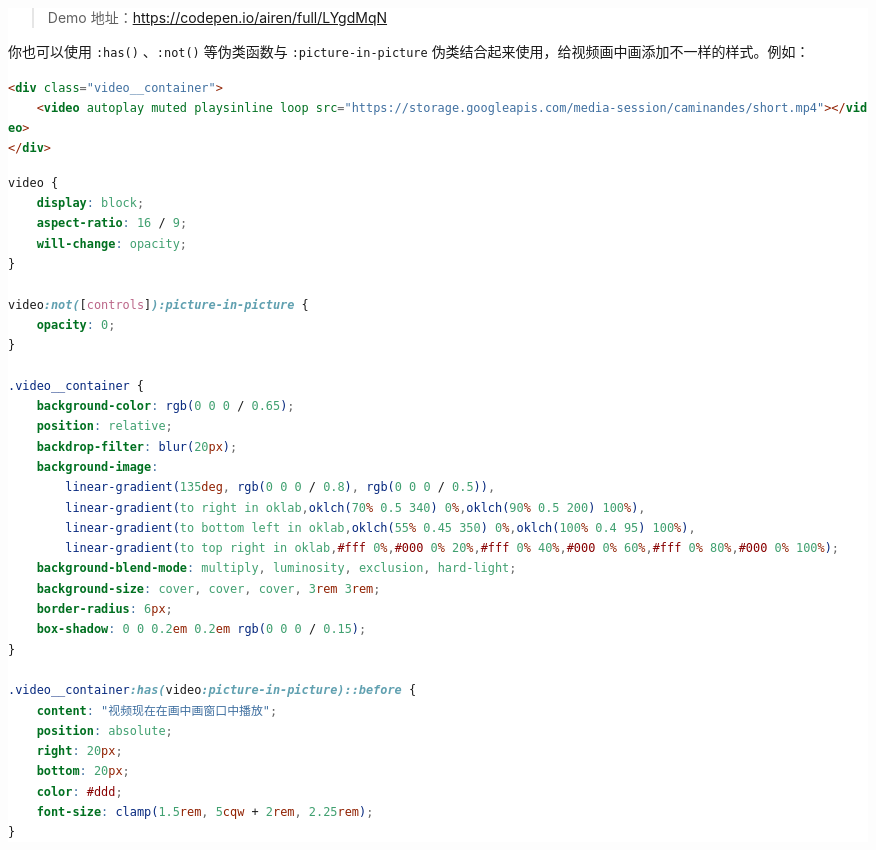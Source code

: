 > Demo 地址：<https://codepen.io/airen/full/LYgdMqN>

你也可以使用 `:has()` 、`:not()` 等伪类函数与 `:picture-in-picture` 伪类结合起来使用，给视频画中画添加不一样的样式。例如：

```HTML
<div class="video__container">
    <video autoplay muted playsinline loop src="https://storage.googleapis.com/media-session/caminandes/short.mp4"></video>
</div>
```

```CSS
video {
    display: block;
    aspect-ratio: 16 / 9;
    will-change: opacity;
}

video:not([controls]):picture-in-picture {
    opacity: 0;
}

.video__container {
    background-color: rgb(0 0 0 / 0.65);
    position: relative;
    backdrop-filter: blur(20px);
    background-image: 
        linear-gradient(135deg, rgb(0 0 0 / 0.8), rgb(0 0 0 / 0.5)),
        linear-gradient(to right in oklab,oklch(70% 0.5 340) 0%,oklch(90% 0.5 200) 100%),
        linear-gradient(to bottom left in oklab,oklch(55% 0.45 350) 0%,oklch(100% 0.4 95) 100%),
        linear-gradient(to top right in oklab,#fff 0%,#000 0% 20%,#fff 0% 40%,#000 0% 60%,#fff 0% 80%,#000 0% 100%);
    background-blend-mode: multiply, luminosity, exclusion, hard-light;
    background-size: cover, cover, cover, 3rem 3rem;
    border-radius: 6px;
    box-shadow: 0 0 0.2em 0.2em rgb(0 0 0 / 0.15);
}

.video__container:has(video:picture-in-picture)::before {
    content: "视频现在在画中画窗口中播放";
    position: absolute;
    right: 20px;
    bottom: 20px;
    color: #ddd;
    font-size: clamp(1.5rem, 5cqw + 2rem, 2.25rem);
}
```
